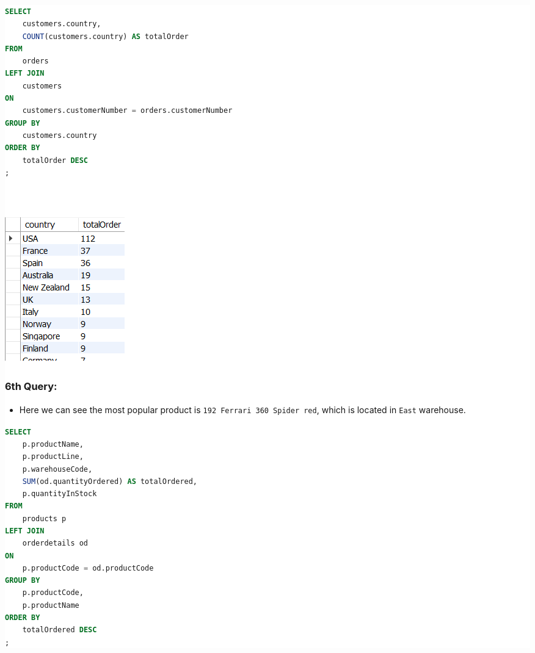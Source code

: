 ```sql
SELECT 
    customers.country,
    COUNT(customers.country) AS totalOrder
FROM
    orders
LEFT JOIN
    customers
ON 
    customers.customerNumber = orders.customerNumber
GROUP BY
    customers.country
ORDER BY
    totalOrder DESC
;
```

<br>

![alt text](images/result5-1.png) 
---
### 6th Query:
- Here we can see the most popular product is `192 Ferrari 360 Spider red`, which is located in `East` warehouse.

```sql
SELECT 
    p.productName,
    p.productLine,
    p.warehouseCode,
    SUM(od.quantityOrdered) AS totalOrdered,
    p.quantityInStock
FROM 
    products p
LEFT JOIN 
    orderdetails od 
ON 
    p.productCode = od.productCode
GROUP BY 
    p.productCode, 
    p.productName
ORDER BY 
    totalOrdered DESC
;
```
